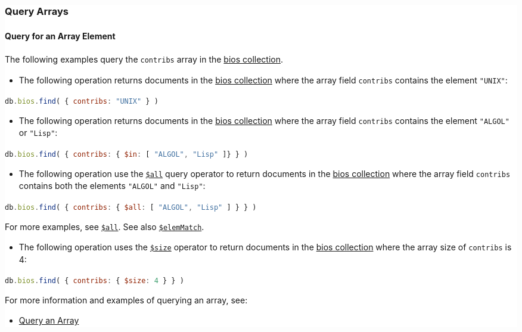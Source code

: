 



### Query Arrays

#### Query for an Array Element

The following examples query the `contribs` array in the [bios
collection](https://www.mongodb.com/docs/manual//reference/bios-example-collection/#).

- The following operation returns documents in the [bios
collection](https://www.mongodb.com/docs/manual//reference/bios-example-collection/#) where the array
field `contribs` contains the element `"UNIX"`:

```javascript
db.bios.find( { contribs: "UNIX" } )
```


- The following operation returns documents in the [bios
collection](https://www.mongodb.com/docs/manual//reference/bios-example-collection/#) where the array
field `contribs` contains the element `"ALGOL"` or `"Lisp"`:

```javascript
db.bios.find( { contribs: { $in: [ "ALGOL", "Lisp" ]} } )
```


- The following operation use the [`$all`](https://www.mongodb.com/docs/manual/reference/operator/query/all/#mongodb-query-op.-all) query operator to
return documents in the [bios collection](https://www.mongodb.com/docs/manual//reference/bios-example-collection/#) where the array field
`contribs` contains both the elements `"ALGOL"` and `"Lisp"`:

```javascript
db.bios.find( { contribs: { $all: [ "ALGOL", "Lisp" ] } } )
```

For more examples, see [`$all`](https://www.mongodb.com/docs/manual/reference/operator/query/all/#mongodb-query-op.-all).  See also [`$elemMatch`](https://www.mongodb.com/docs/manual/reference/operator/query/elemMatch/#mongodb-query-op.-elemMatch).


- The following operation uses the [`$size`](https://www.mongodb.com/docs/manual/reference/operator/query/size/#mongodb-query-op.-size) operator to return
documents in the [bios collection](https://www.mongodb.com/docs/manual//reference/bios-example-collection/#) where the array size
of `contribs` is 4:

```javascript
db.bios.find( { contribs: { $size: 4 } } )
```

For more information and examples of querying an array, see:

- [Query an Array](https://www.mongodb.com/docs/manual//tutorial/query-arrays/#)

